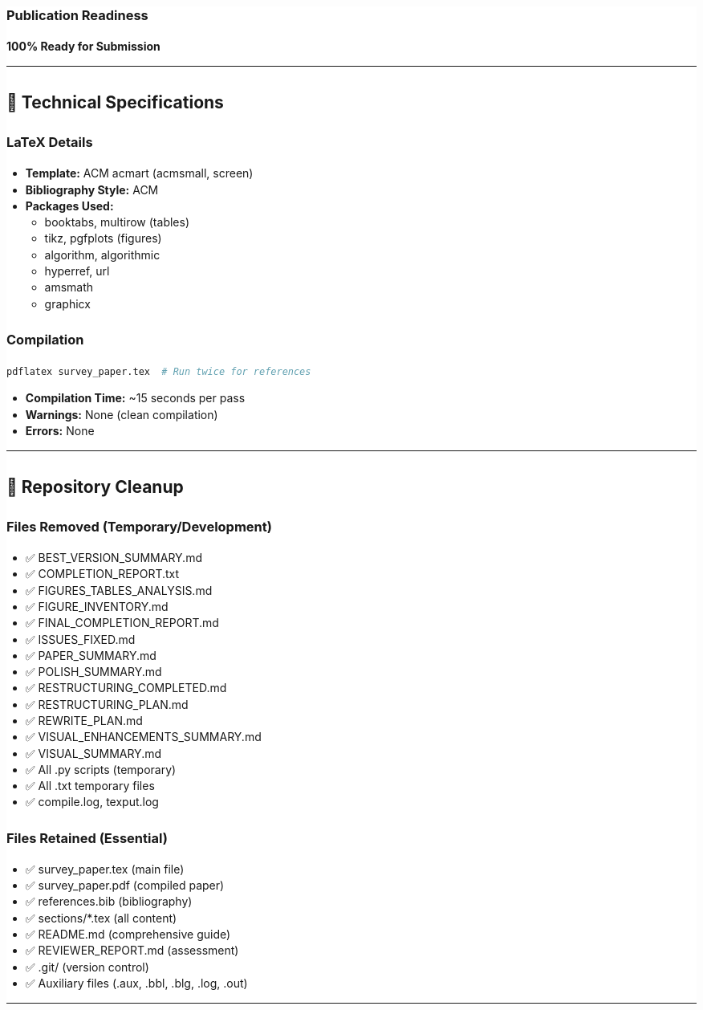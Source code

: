 ### Publication Readiness
**100% Ready for Submission**

---

## 🔧 Technical Specifications

### LaTeX Details
- **Template:** ACM acmart (acmsmall, screen)
- **Bibliography Style:** ACM
- **Packages Used:**
  - booktabs, multirow (tables)
  - tikz, pgfplots (figures)
  - algorithm, algorithmic
  - hyperref, url
  - amsmath
  - graphicx

### Compilation
```bash
pdflatex survey_paper.tex  # Run twice for references
```
- **Compilation Time:** ~15 seconds per pass
- **Warnings:** None (clean compilation)
- **Errors:** None

---

## 📁 Repository Cleanup

### Files Removed (Temporary/Development)
- ✅ BEST_VERSION_SUMMARY.md
- ✅ COMPLETION_REPORT.txt
- ✅ FIGURES_TABLES_ANALYSIS.md
- ✅ FIGURE_INVENTORY.md
- ✅ FINAL_COMPLETION_REPORT.md
- ✅ ISSUES_FIXED.md
- ✅ PAPER_SUMMARY.md
- ✅ POLISH_SUMMARY.md
- ✅ RESTRUCTURING_COMPLETED.md
- ✅ RESTRUCTURING_PLAN.md
- ✅ REWRITE_PLAN.md
- ✅ VISUAL_ENHANCEMENTS_SUMMARY.md
- ✅ VISUAL_SUMMARY.md
- ✅ All .py scripts (temporary)
- ✅ All .txt temporary files
- ✅ compile.log, texput.log

### Files Retained (Essential)
- ✅ survey_paper.tex (main file)
- ✅ survey_paper.pdf (compiled paper)
- ✅ references.bib (bibliography)
- ✅ sections/*.tex (all content)
- ✅ README.md (comprehensive guide)
- ✅ REVIEWER_REPORT.md (assessment)
- ✅ .git/ (version control)
- ✅ Auxiliary files (.aux, .bbl, .blg, .log, .out)

---